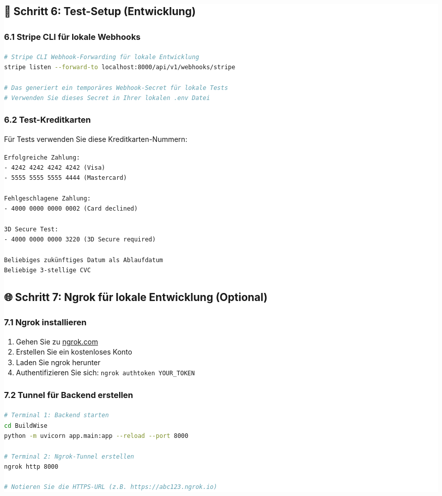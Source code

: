 ## 🧪 Schritt 6: Test-Setup (Entwicklung)

### **6.1 Stripe CLI für lokale Webhooks**

```bash
# Stripe CLI Webhook-Forwarding für lokale Entwicklung
stripe listen --forward-to localhost:8000/api/v1/webhooks/stripe

# Das generiert ein temporäres Webhook-Secret für lokale Tests
# Verwenden Sie dieses Secret in Ihrer lokalen .env Datei
```

### **6.2 Test-Kreditkarten**

Für Tests verwenden Sie diese Kreditkarten-Nummern:

```
Erfolgreiche Zahlung:
- 4242 4242 4242 4242 (Visa)
- 5555 5555 5555 4444 (Mastercard)

Fehlgeschlagene Zahlung:
- 4000 0000 0000 0002 (Card declined)

3D Secure Test:
- 4000 0000 0000 3220 (3D Secure required)

Beliebiges zukünftiges Datum als Ablaufdatum
Beliebige 3-stellige CVC
```

## 🌐 Schritt 7: Ngrok für lokale Entwicklung (Optional)

### **7.1 Ngrok installieren**
1. Gehen Sie zu [ngrok.com](https://ngrok.com)
2. Erstellen Sie ein kostenloses Konto
3. Laden Sie ngrok herunter
4. Authentifizieren Sie sich: `ngrok authtoken YOUR_TOKEN`

### **7.2 Tunnel für Backend erstellen**
```bash
# Terminal 1: Backend starten
cd BuildWise
python -m uvicorn app.main:app --reload --port 8000

# Terminal 2: Ngrok-Tunnel erstellen
ngrok http 8000

# Notieren Sie die HTTPS-URL (z.B. https://abc123.ngrok.io)
```
